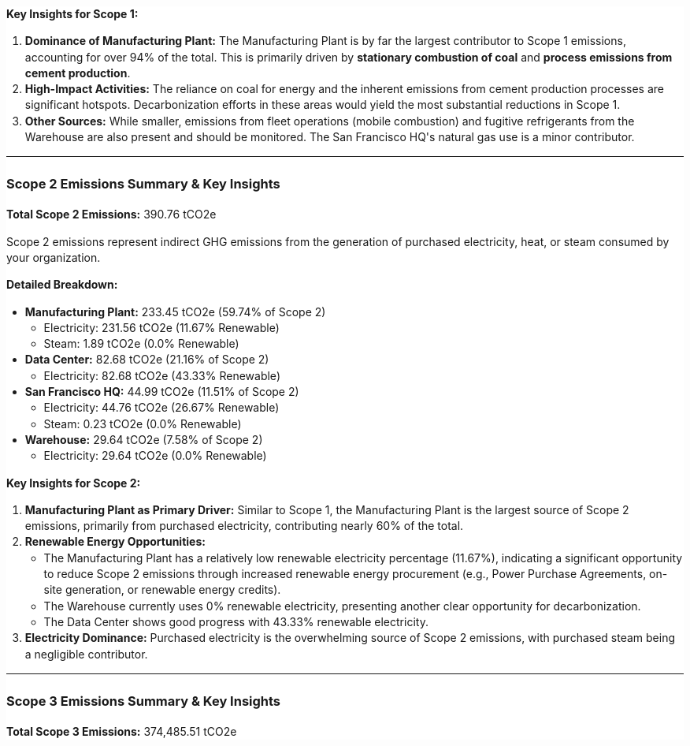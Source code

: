 **Key Insights for Scope 1:**

1.  **Dominance of Manufacturing Plant:** The Manufacturing Plant is by far the largest contributor to Scope 1 emissions, accounting for over 94% of the total. This is primarily driven by **stationary combustion of coal** and **process emissions from cement production**.
2.  **High-Impact Activities:** The reliance on coal for energy and the inherent emissions from cement production processes are significant hotspots. Decarbonization efforts in these areas would yield the most substantial reductions in Scope 1.
3.  **Other Sources:** While smaller, emissions from fleet operations (mobile combustion) and fugitive refrigerants from the Warehouse are also present and should be monitored. The San Francisco HQ's natural gas use is a minor contributor.

---

### Scope 2 Emissions Summary & Key Insights

**Total Scope 2 Emissions:** 390.76 tCO2e

Scope 2 emissions represent indirect GHG emissions from the generation of purchased electricity, heat, or steam consumed by your organization.

**Detailed Breakdown:**

*   **Manufacturing Plant:** 233.45 tCO2e (59.74% of Scope 2)
    *   Electricity: 231.56 tCO2e (11.67% Renewable)
    *   Steam: 1.89 tCO2e (0.0% Renewable)
*   **Data Center:** 82.68 tCO2e (21.16% of Scope 2)
    *   Electricity: 82.68 tCO2e (43.33% Renewable)
*   **San Francisco HQ:** 44.99 tCO2e (11.51% of Scope 2)
    *   Electricity: 44.76 tCO2e (26.67% Renewable)
    *   Steam: 0.23 tCO2e (0.0% Renewable)
*   **Warehouse:** 29.64 tCO2e (7.58% of Scope 2)
    *   Electricity: 29.64 tCO2e (0.0% Renewable)

**Key Insights for Scope 2:**

1.  **Manufacturing Plant as Primary Driver:** Similar to Scope 1, the Manufacturing Plant is the largest source of Scope 2 emissions, primarily from purchased electricity, contributing nearly 60% of the total.
2.  **Renewable Energy Opportunities:**
    *   The Manufacturing Plant has a relatively low renewable electricity percentage (11.67%), indicating a significant opportunity to reduce Scope 2 emissions through increased renewable energy procurement (e.g., Power Purchase Agreements, on-site generation, or renewable energy credits).
    *   The Warehouse currently uses 0% renewable electricity, presenting another clear opportunity for decarbonization.
    *   The Data Center shows good progress with 43.33% renewable electricity.
3.  **Electricity Dominance:** Purchased electricity is the overwhelming source of Scope 2 emissions, with purchased steam being a negligible contributor.

---

### Scope 3 Emissions Summary & Key Insights

**Total Scope 3 Emissions:** 374,485.51 tCO2e
